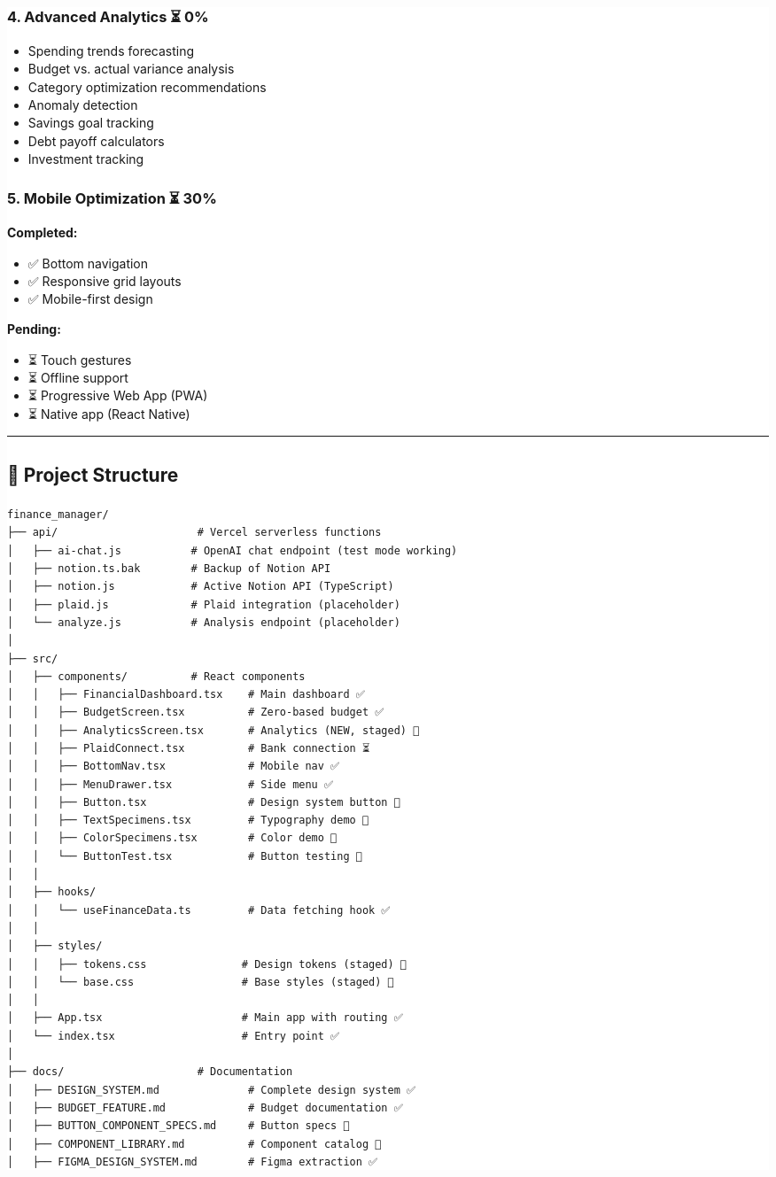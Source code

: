 ### 4. **Advanced Analytics** ⏳ 0%
- Spending trends forecasting
- Budget vs. actual variance analysis
- Category optimization recommendations
- Anomaly detection
- Savings goal tracking
- Debt payoff calculators
- Investment tracking

### 5. **Mobile Optimization** ⏳ 30%
**Completed:**
- ✅ Bottom navigation
- ✅ Responsive grid layouts
- ✅ Mobile-first design

**Pending:**
- ⏳ Touch gestures
- ⏳ Offline support
- ⏳ Progressive Web App (PWA)
- ⏳ Native app (React Native)

---

## 📁 Project Structure

```
finance_manager/
├── api/                      # Vercel serverless functions
│   ├── ai-chat.js           # OpenAI chat endpoint (test mode working)
│   ├── notion.ts.bak        # Backup of Notion API
│   ├── notion.js            # Active Notion API (TypeScript)
│   ├── plaid.js             # Plaid integration (placeholder)
│   └── analyze.js           # Analysis endpoint (placeholder)
│
├── src/
│   ├── components/          # React components
│   │   ├── FinancialDashboard.tsx    # Main dashboard ✅
│   │   ├── BudgetScreen.tsx          # Zero-based budget ✅
│   │   ├── AnalyticsScreen.tsx       # Analytics (NEW, staged) 🚧
│   │   ├── PlaidConnect.tsx          # Bank connection ⏳
│   │   ├── BottomNav.tsx             # Mobile nav ✅
│   │   ├── MenuDrawer.tsx            # Side menu ✅
│   │   ├── Button.tsx                # Design system button 🚧
│   │   ├── TextSpecimens.tsx         # Typography demo 🚧
│   │   ├── ColorSpecimens.tsx        # Color demo 🚧
│   │   └── ButtonTest.tsx            # Button testing 🚧
│   │
│   ├── hooks/
│   │   └── useFinanceData.ts         # Data fetching hook ✅
│   │
│   ├── styles/
│   │   ├── tokens.css               # Design tokens (staged) 🚧
│   │   └── base.css                 # Base styles (staged) 🚧
│   │
│   ├── App.tsx                      # Main app with routing ✅
│   └── index.tsx                    # Entry point ✅
│
├── docs/                     # Documentation
│   ├── DESIGN_SYSTEM.md              # Complete design system ✅
│   ├── BUDGET_FEATURE.md             # Budget documentation ✅
│   ├── BUTTON_COMPONENT_SPECS.md     # Button specs 🚧
│   ├── COMPONENT_LIBRARY.md          # Component catalog 🚧
│   ├── FIGMA_DESIGN_SYSTEM.md        # Figma extraction ✅
```